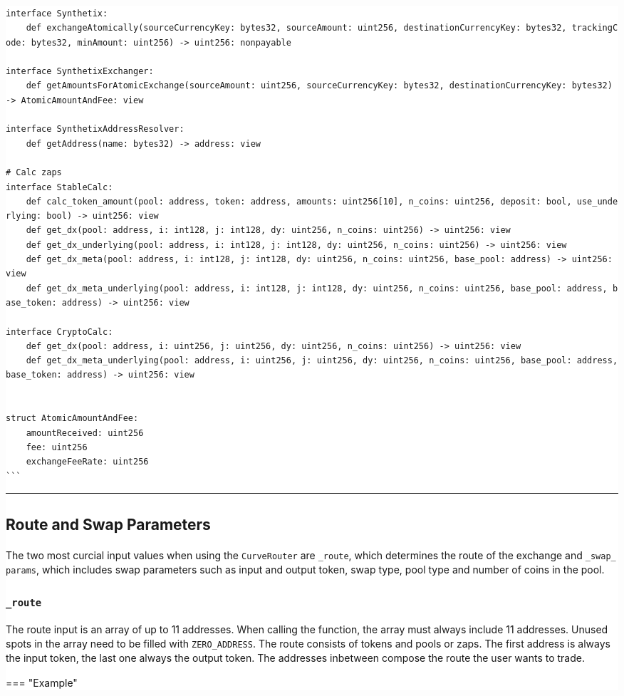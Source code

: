     interface Synthetix:
        def exchangeAtomically(sourceCurrencyKey: bytes32, sourceAmount: uint256, destinationCurrencyKey: bytes32, trackingCode: bytes32, minAmount: uint256) -> uint256: nonpayable

    interface SynthetixExchanger:
        def getAmountsForAtomicExchange(sourceAmount: uint256, sourceCurrencyKey: bytes32, destinationCurrencyKey: bytes32) -> AtomicAmountAndFee: view

    interface SynthetixAddressResolver:
        def getAddress(name: bytes32) -> address: view

    # Calc zaps
    interface StableCalc:
        def calc_token_amount(pool: address, token: address, amounts: uint256[10], n_coins: uint256, deposit: bool, use_underlying: bool) -> uint256: view
        def get_dx(pool: address, i: int128, j: int128, dy: uint256, n_coins: uint256) -> uint256: view
        def get_dx_underlying(pool: address, i: int128, j: int128, dy: uint256, n_coins: uint256) -> uint256: view
        def get_dx_meta(pool: address, i: int128, j: int128, dy: uint256, n_coins: uint256, base_pool: address) -> uint256: view
        def get_dx_meta_underlying(pool: address, i: int128, j: int128, dy: uint256, n_coins: uint256, base_pool: address, base_token: address) -> uint256: view

    interface CryptoCalc:
        def get_dx(pool: address, i: uint256, j: uint256, dy: uint256, n_coins: uint256) -> uint256: view
        def get_dx_meta_underlying(pool: address, i: uint256, j: uint256, dy: uint256, n_coins: uint256, base_pool: address, base_token: address) -> uint256: view


    struct AtomicAmountAndFee:
        amountReceived: uint256
        fee: uint256
        exchangeFeeRate: uint256
    ```


---


## **Route and Swap Parameters**

The two most curcial input values when using the `CurveRouter` are `_route`, which determines the route of the exchange and `_swap_params`, which includes swap parameters such as input and output token, swap type, pool type and number of coins in the pool.


### `_route`

The route input is an array of up to 11 addresses. When calling the function, the array must always include 11 addresses. Unused spots in the array need to be filled with `ZERO_ADDRESS`. The route consists of tokens and pools or zaps. The first address is always the input token, the last one always the output token. The addresses inbetween compose the route the user wants to trade.


=== "Example"
